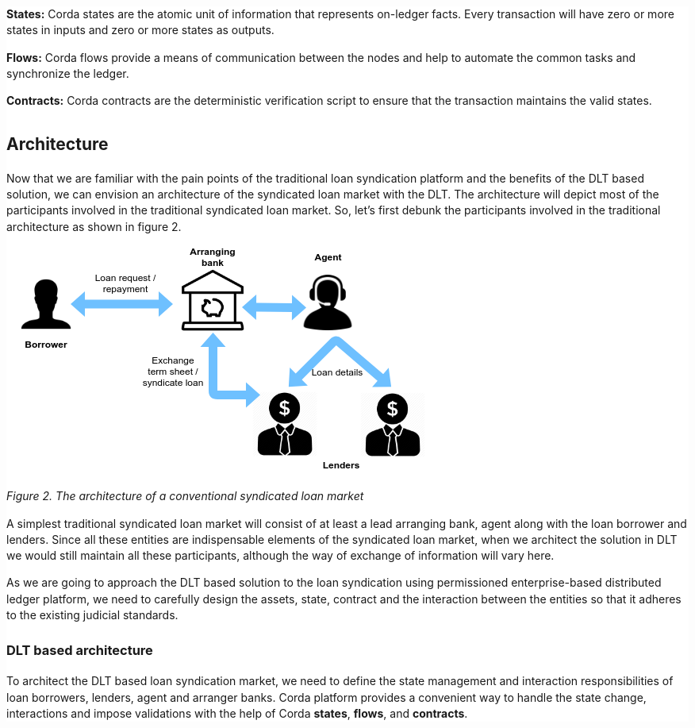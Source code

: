 **States:** Corda states are the atomic unit of information that represents on-ledger facts. Every transaction will have zero or more states in inputs and zero or more states as outputs.

**Flows:** Corda flows provide a means of communication between the nodes and help to automate the common tasks and synchronize the ledger.

**Contracts:** Corda contracts are the deterministic verification script to ensure that the transaction maintains the valid states.

## Architecture

Now that we are familiar with the pain points of the traditional loan syndication platform and the benefits of the DLT based solution, we can envision an architecture of the syndicated loan market with the DLT. The architecture will depict most of the participants involved in the traditional syndicated loan market. So, let’s first debunk the participants involved in the traditional architecture as shown in figure 2.

![](.gitbook/assets/1.png)

_Figure 2. The architecture of a conventional syndicated loan market_

A simplest traditional syndicated loan market will consist of at least a lead arranging bank, agent along with the loan borrower and lenders. Since all these entities are indispensable elements of the syndicated loan market, when we architect the solution in DLT we would still maintain all these participants, although the way of exchange of information will vary here.

As we are going to approach the DLT based solution to the loan syndication using permissioned enterprise-based distributed ledger platform, we need to carefully design the assets, state, contract and the interaction between the entities so that it adheres to the existing judicial standards.

### 

### DLT based architecture

To architect the DLT based loan syndication market, we need to define the state management and interaction responsibilities of loan borrowers, lenders, agent and arranger banks. Corda platform provides a convenient way to handle the state change, interactions and impose validations with the help of Corda **states**, **flows**, and **contracts**.

#### 
